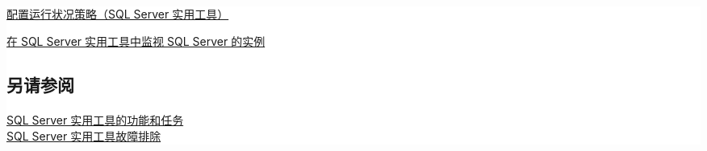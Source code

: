 [配置运行状况策略（SQL Server 实用工具）](../../relational-databases/manage/configure-health-policies-sql-server-utility.md)  
  
 [在 SQL Server 实用工具中监视 SQL Server 的实例](../../relational-databases/manage/monitor-instances-of-sql-server-in-the-sql-server-utility.md)  
  
## <a name="see-also"></a>另请参阅  
 [SQL Server 实用工具的功能和任务](../../relational-databases/manage/sql-server-utility-features-and-tasks.md)   
 [SQL Server 实用工具故障排除](http://msdn.microsoft.com/library/f5f47c2a-38ea-40f8-9767-9bc138d14453)  
  
  
